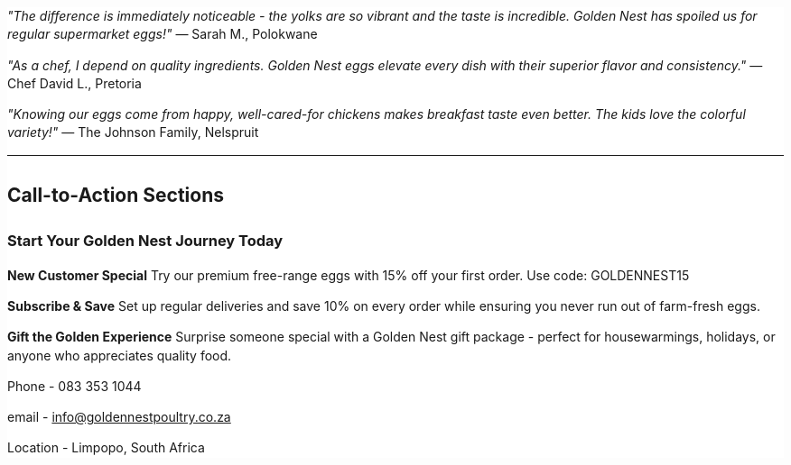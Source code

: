 *"The difference is immediately noticeable - the yolks are so vibrant and the taste is incredible. Golden Nest has spoiled us for regular supermarket eggs!"*
— Sarah M., Polokwane

*"As a chef, I depend on quality ingredients. Golden Nest eggs elevate every dish with their superior flavor and consistency."*
— Chef David L., Pretoria

*"Knowing our eggs come from happy, well-cared-for chickens makes breakfast taste even better. The kids love the colorful variety!"*
— The Johnson Family, Nelspruit

---

## Call-to-Action Sections

### Start Your Golden Nest Journey Today

**New Customer Special**
Try our premium free-range eggs with 15% off your first order. Use code: GOLDENNEST15

**Subscribe & Save**
Set up regular deliveries and save 10% on every order while ensuring you never run out of farm-fresh eggs.

**Gift the Golden Experience**
Surprise someone special with a Golden Nest gift package - perfect for housewarmings, holidays, or anyone who appreciates quality food.


Phone - 083 353 1044

email - info@goldennestpoultry.co.za

Location - Limpopo, South Africa